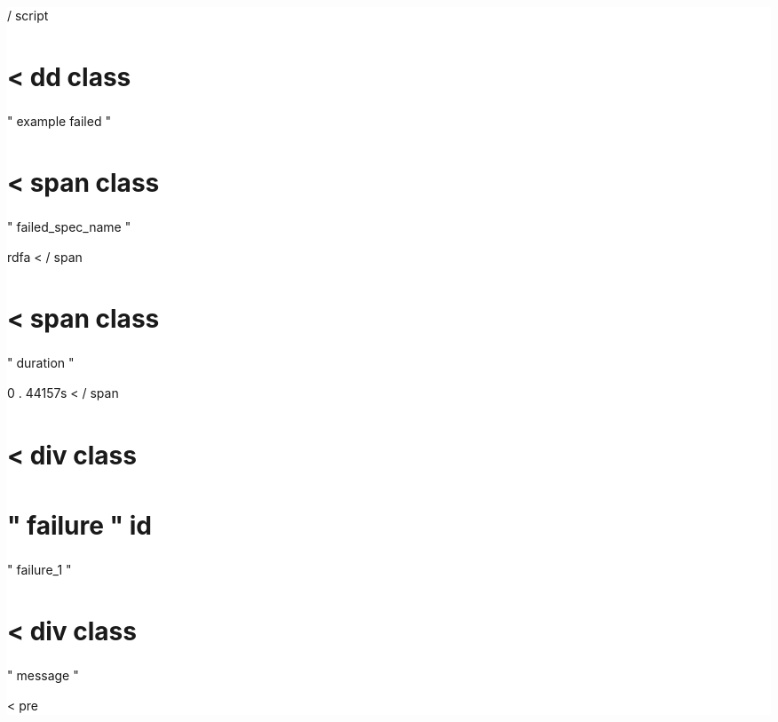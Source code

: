 /
script
>
<
dd
class
=
"
example
failed
"
>
<
span
class
=
"
failed_spec_name
"
>
rdfa
<
/
span
>
<
span
class
=
"
duration
"
>
0
.
44157s
<
/
span
>
<
div
class
=
"
failure
"
id
=
"
failure_1
"
>
<
div
class
=
"
message
"
>
<
pre
>